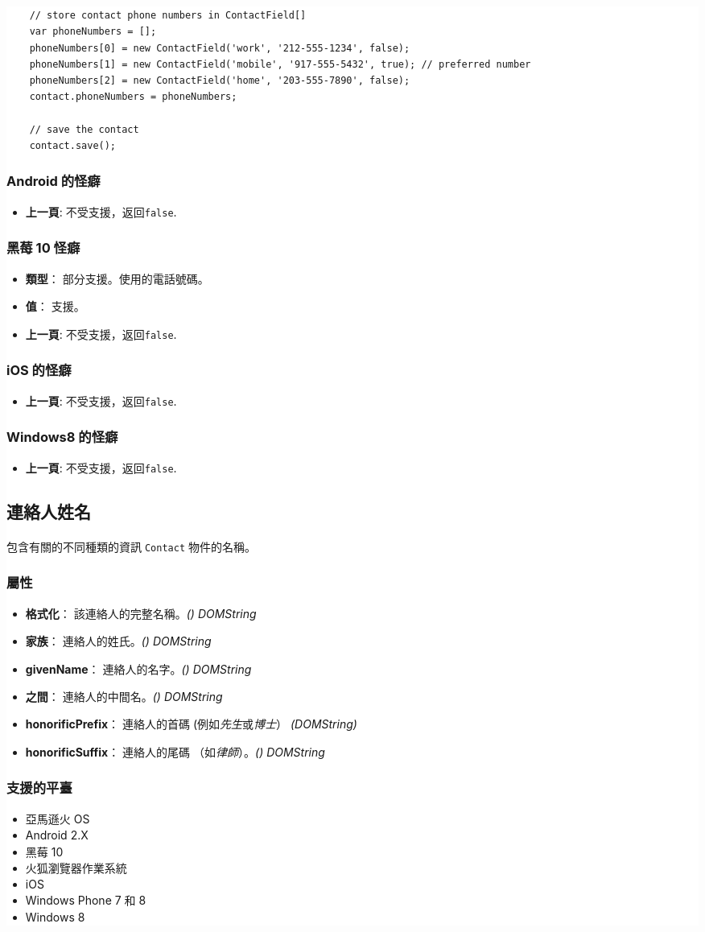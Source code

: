         // store contact phone numbers in ContactField[]
        var phoneNumbers = [];
        phoneNumbers[0] = new ContactField('work', '212-555-1234', false);
        phoneNumbers[1] = new ContactField('mobile', '917-555-5432', true); // preferred number
        phoneNumbers[2] = new ContactField('home', '203-555-7890', false);
        contact.phoneNumbers = phoneNumbers;
    
        // save the contact
        contact.save();
    

### Android 的怪癖

*   **上一頁**: 不受支援，返回`false`.

### 黑莓 10 怪癖

*   **類型**： 部分支援。使用的電話號碼。

*   **值**： 支援。

*   **上一頁**: 不受支援，返回`false`.

### iOS 的怪癖

*   **上一頁**: 不受支援，返回`false`.

### Windows8 的怪癖

*   **上一頁**: 不受支援，返回`false`.

## 連絡人姓名

包含有關的不同種類的資訊 `Contact` 物件的名稱。

### 屬性

*   **格式化**： 該連絡人的完整名稱。*() DOMString*

*   **家族**： 連絡人的姓氏。*() DOMString*

*   **givenName**： 連絡人的名字。*() DOMString*

*   **之間**： 連絡人的中間名。*() DOMString*

*   **honorificPrefix**： 連絡人的首碼 (例如*先生*或*博士*） *(DOMString)*

*   **honorificSuffix**： 連絡人的尾碼 （如*律師*）。*() DOMString*

### 支援的平臺

*   亞馬遜火 OS
*   Android 2.X
*   黑莓 10
*   火狐瀏覽器作業系統
*   iOS
*   Windows Phone 7 和 8
*   Windows 8


 [1]: https://developer.mozilla.org/en-US/Apps/Developing/Manifest
 [2]: https://developer.mozilla.org/en-US/Apps/Developing/Manifest#type
 [3]: https://developer.mozilla.org/en-US/Apps/CSP
